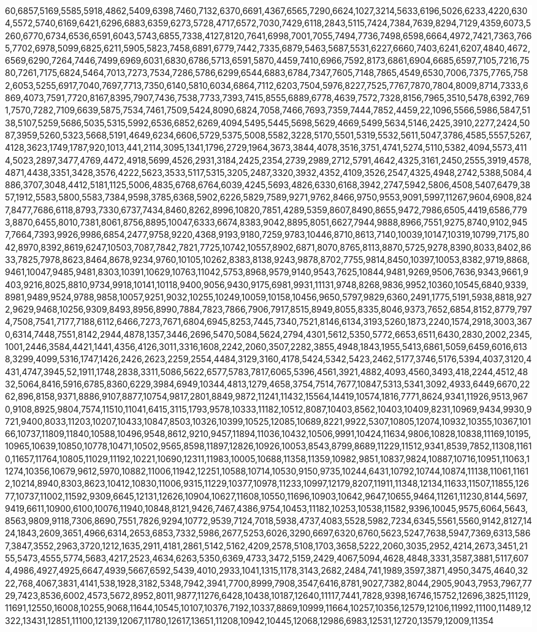 60,6857,5169,5585,5918,4862,5409,6398,7460,7132,6370,6691,4367,6565,7290,6624,1027,3214,5633,6196,5026,6233,4220,6304,5572,5740,6169,6421,6296,6883,6359,6273,5728,4717,6572,7030,7429,6118,2843,5115,7424,7384,7639,8294,7129,4359,6073,5260,6770,6734,6536,6591,6043,5743,6855,7338,4127,8120,7641,6998,7001,7055,7494,7736,7498,6598,6664,4972,7421,7363,7665,7702,6978,5099,6825,6211,5905,5823,7458,6891,6779,7442,7335,6879,5463,5687,5531,6227,6660,7403,6241,6207,4840,4672,6569,6290,7264,7446,7499,6969,6031,6830,6786,5713,6591,5870,4459,7410,6966,7592,8173,6861,6904,6685,6597,7105,7216,7580,7261,7175,6824,5464,7013,7273,7534,7286,5786,6299,6544,6883,6784,7347,7605,7148,7865,4549,6530,7006,7375,7765,7582,6053,5255,6917,7040,7697,7713,7350,6140,5810,6034,6864,7112,6203,7504,5976,8227,7525,7767,7870,7804,8009,8714,7333,6869,4073,7591,7720,8167,8395,7907,7436,7538,7733,7393,7415,8555,6889,6778,4639,7572,7328,8156,7965,3510,5478,6392,7691,7570,7282,7109,6639,5875,7534,7461,7509,5424,8090,6824,7058,7466,7693,7359,7444,7852,4459,22,1096,5566,5986,5847,5138,5107,5259,5686,5035,5315,5992,6536,6852,6269,4094,5495,5445,5698,5629,4669,5499,5634,5146,2425,3910,2277,2424,5087,3959,5260,5323,5668,5191,4649,6234,6606,5729,5375,5008,5582,3228,5170,5501,5319,5532,5611,5047,3786,4585,5557,5267,4128,3623,1749,1787,920,1013,441,2114,3095,1341,1796,2729,1964,3673,3844,4078,3516,3751,4741,5274,5110,5382,4094,5573,4114,5023,2897,3477,4769,4472,4918,5699,4526,2931,3184,2425,2354,2739,2989,2712,5791,4642,4325,3161,2450,2555,3919,4578,4871,4438,3351,3428,3576,4222,5623,3533,5117,5315,3205,2487,3320,3932,4352,4109,3526,2547,4325,4948,2742,5388,5084,4886,3707,3048,4412,5181,1125,5006,4835,6768,6764,6039,4245,5693,4826,6330,6168,3942,2747,5942,5806,4508,5407,6479,3857,1912,5583,5800,5583,7384,9598,3785,6368,5902,6226,5829,7589,9271,9762,8466,9750,9553,9091,5997,11267,9604,6908,8247,8477,7686,6118,8793,7330,6737,7434,8460,8262,8996,10820,7851,4289,5359,8607,8490,8655,9472,7986,6505,4419,6586,7793,8870,6455,8010,7381,8061,8756,8895,10047,6333,6674,8383,9042,8895,8051,6627,7944,9888,8966,7551,9275,8740,9102,9457,7664,7393,9926,9986,6854,2477,9758,9220,4368,9193,9180,7259,9783,10446,8710,8613,7140,10039,10147,10319,10799,7175,8042,8970,8392,8619,6247,10503,7087,7842,7821,7725,10742,10557,8902,6871,8070,8765,8113,8870,5725,9278,8390,8033,8402,8633,7825,7978,8623,8464,8678,9234,9760,10105,10262,8383,8138,9243,9878,8702,7755,9814,8450,10397,10053,8382,9719,8868,9461,10047,9485,9481,8303,10391,10629,10763,11042,5753,8968,9579,9140,9543,7625,10844,9481,9269,9506,7636,9343,9661,9403,9216,8025,8810,9734,9918,10141,10118,9400,9056,9430,9175,6981,9931,11131,9748,8268,9836,9952,10360,10545,6840,9339,8981,9489,9524,9788,9858,10057,9251,9032,10255,10249,10059,10158,10456,9650,5797,9829,6360,2491,1775,5191,5938,8818,9272,9629,9468,10256,9309,8493,8956,8990,7884,7823,7866,7906,7917,8515,8949,8055,8335,8046,9373,7652,6854,8152,8779,7974,7508,7541,7177,7188,6112,6466,7273,7671,6804,6945,8253,7445,7340,7521,8146,6134,3193,5260,1873,2240,1574,2918,3003,3670,6314,7448,7551,8142,2944,4878,1357,3446,2696,5470,5084,5624,2794,4301,5612,5350,5772,6653,6511,6430,2830,2002,2345,1001,2446,3584,4421,1441,4356,4126,3011,3316,1608,2242,2060,3507,2282,3855,4948,1843,1955,5413,6861,5059,6459,6016,6138,3299,4099,5316,1747,1426,2426,2623,2259,2554,4484,3129,3160,4178,5424,5342,5423,2462,5177,3746,5176,5394,4037,3120,4431,4747,3945,52,1911,1748,2838,3311,5086,5622,6577,5783,7817,6065,5396,4561,3921,4882,4093,4560,3493,418,2244,4512,4832,5064,8416,5916,6785,8360,6229,3984,6949,10344,4813,1279,4658,3754,7514,7677,10847,5313,5341,3092,4933,6449,6670,2262,896,8158,9371,8886,9107,8877,10754,9817,2801,8849,9872,11241,11432,15564,14419,10574,1816,7771,8624,9341,11926,9513,9670,9108,8925,9804,7574,11510,11041,6415,3115,1793,9578,10333,11182,10512,8087,10403,8562,10403,10409,8231,10969,9434,9930,9721,9400,8033,11203,10207,10433,10847,8503,10326,10399,10525,12085,10689,8221,9922,5307,10805,12074,10932,10355,10367,10166,10737,11809,11840,10588,10496,9548,8612,9210,9457,11894,11036,10432,10506,9991,10424,11634,9806,10828,10838,11169,10195,10965,10639,10850,10778,10471,10502,9565,8598,11897,12826,10926,10053,8543,8799,8689,11229,11512,9341,8539,7852,11308,11610,11657,11764,10805,11029,11192,10221,10690,12311,11983,10005,10688,11358,11359,10982,9851,10837,9824,10887,10716,10951,11063,11274,10356,10679,9612,5970,10882,11006,11942,12251,10588,10714,10530,9150,9735,10244,6431,10792,10744,10874,11138,11061,11612,10214,8940,8303,8623,10412,10830,11006,9315,11229,10377,10978,11233,10997,12179,8207,11911,11348,12134,11633,11507,11855,12677,10737,11002,11592,9309,6645,12131,12626,10904,10627,11608,10550,11696,10903,10642,9647,10655,9464,11261,11230,8144,5697,9419,6611,10900,6100,10076,11940,10848,8121,9426,7467,4386,9754,10453,11182,10253,10538,11582,9396,10045,9575,6064,5643,8563,9809,9118,7306,8690,7551,7826,9294,10772,9539,7124,7018,5938,4737,4083,5528,5982,7234,6345,5561,5560,9142,8127,1424,1843,2609,3651,4966,6314,2653,6853,7332,5986,2677,5253,6026,3290,6697,6320,6760,5623,5247,7638,5947,7369,6313,5867,3847,3552,2963,3720,1212,1635,2911,4181,2861,5142,5162,4209,2578,5108,1703,3658,5222,2060,3035,2952,4214,2673,3451,2155,5473,4555,5774,5683,4217,2523,4634,6263,5350,6369,4733,3472,5159,2429,4067,5094,4628,4848,3331,3587,3881,5117,6074,4986,4927,4925,6647,4939,5667,6592,5439,4010,2933,1041,1315,1178,3143,2682,2484,741,1989,3597,3871,4950,3475,4640,3222,768,4067,3831,4141,538,1928,3182,5348,7942,3941,7700,8999,7908,3547,6416,8781,9027,7382,8044,2905,9043,7953,7967,7729,7423,8536,6002,4573,5672,8952,8011,9877,11276,6428,10438,10187,12640,11117,7441,7828,9398,16746,15752,12696,3825,11129,11691,12550,16008,10255,9068,11644,10545,10107,10376,7192,10337,8869,10999,11664,10257,10356,12579,12106,11992,11100,11489,12322,13431,12851,11100,12139,12067,11780,12617,13651,11208,10942,10445,12068,12986,6983,12531,12720,13579,12009,11354